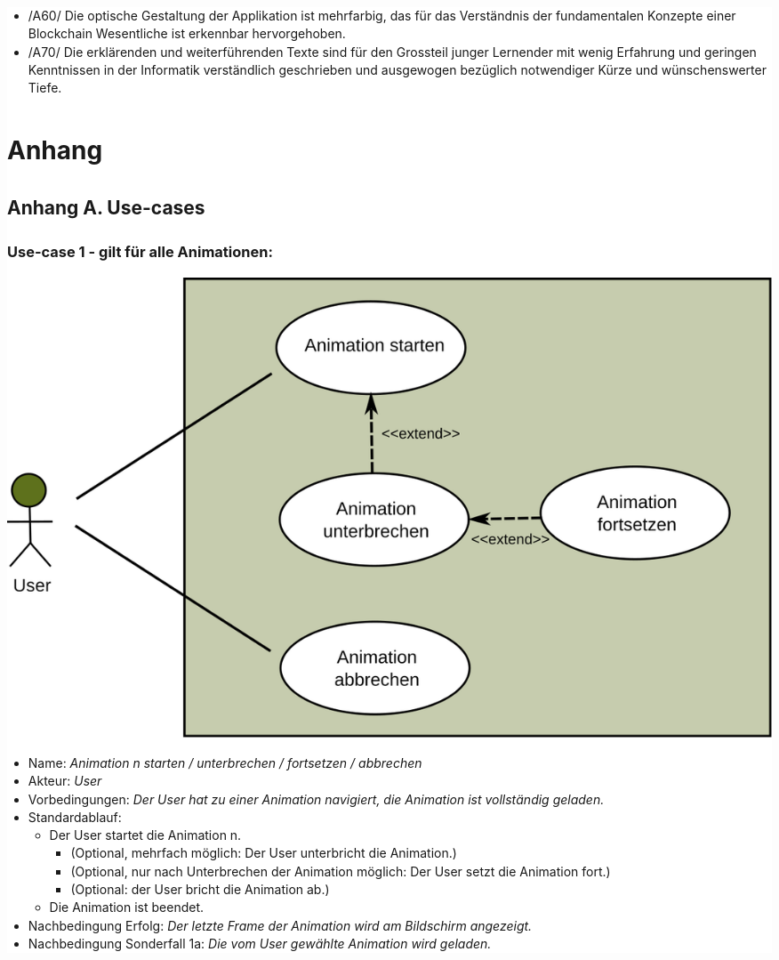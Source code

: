 * /A60/ Die optische Gestaltung der Applikation ist mehrfarbig, das für das Verständnis der fundamentalen Konzepte einer
  Blockchain Wesentliche ist erkennbar hervorgehoben.
* /A70/ Die erklärenden und weiterführenden Texte sind für den Grossteil junger Lernender mit wenig Erfahrung und geringen
  Kenntnissen in der Informatik verständlich geschrieben und ausgewogen bezüglich notwendiger Kürze und wünschenswerter
  Tiefe.


# Anhang

## Anhang A. Use-cases

### Use-case 1 - gilt für alle Animationen:

![Diagram](img/use-case_1.svg)

* Name: *Animation n starten / unterbrechen / fortsetzen / abbrechen*
* Akteur: *User*
* Vorbedingungen: *Der User hat zu einer Animation navigiert, die Animation ist vollständig geladen.*
* Standardablauf:
    * Der User startet die Animation n.
      * (Optional, mehrfach möglich: Der User unterbricht die Animation.)
      * (Optional, nur nach Unterbrechen der Animation möglich: Der User setzt die Animation fort.)
      * (Optional: der User bricht die Animation ab.)
    * Die Animation ist beendet.
* Nachbedingung Erfolg: *Der letzte Frame der Animation wird am Bildschirm angezeigt.*
* Nachbedingung Sonderfall 1a: *Die vom User gewählte Animation wird geladen.*
